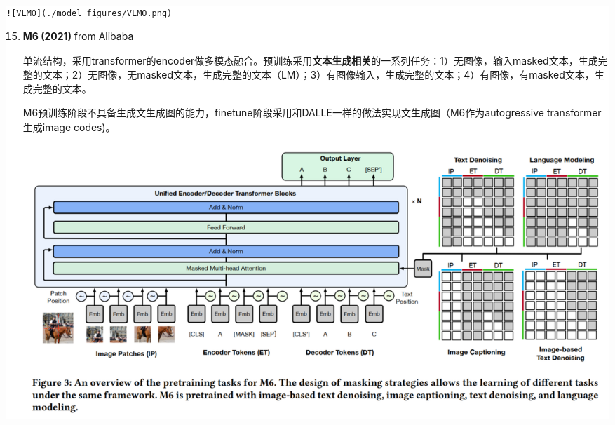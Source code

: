     ![VLMO](./model_figures/VLMO.png)

    

15. **M6 (2021)** from Alibaba

    单流结构，采用transformer的encoder做多模态融合。预训练采用**文本生成相关**的一系列任务：1）无图像，输入masked文本，生成完整的文本；2）无图像，无masked文本，生成完整的文本（LM）；3）有图像输入，生成完整的文本；4）有图像，有masked文本，生成完整的文本。

    M6预训练阶段不具备生成文生成图的能力，finetune阶段采用和DALLE一样的做法实现文生成图（M6作为autogressive transformer生成image codes)。

    ![M6](./model_figures/M6.png)
